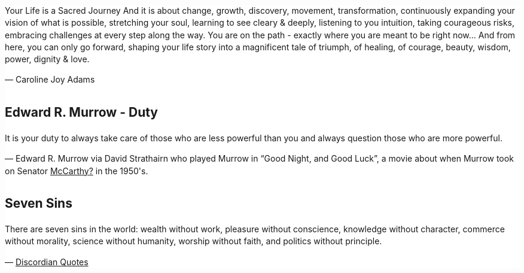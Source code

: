 Your Life is a Sacred Journey And it is about change, growth, discovery,
movement, transformation, continuously expanding your vision of what is
possible, stretching your soul, learning to see cleary & deeply,
listening to you intuition, taking courageous risks, embracing
challenges at every step along the way. You are on the path - exactly
where you are meant to be right now... And from here, you can only go
forward, shaping your life story into a magnificent tale of triumph, of
healing, of courage, beauty, wisdom, power, dignity & love.

<div class="indent">

— Caroline Joy Adams

</div>

<div class="vspace">

</div>

Edward R. Murrow - Duty
-----------------------

It is your duty to always take care of those who are less powerful than
you and always question those who are more powerful.

<div class="indent">

— Edward R. Murrow via David Strathairn who played Murrow in “Good
Night, and Good Luck”, a movie about when Murrow took on Senator <span
class="wikiword">[McCarthy](http://wiki.tamouse.org?n=Main.McCarthy?action=edit)[?](http://wiki.tamouse.org?n=Main.McCarthy?action=edit)</span>
in the 1950's.

</div>

<div class="vspace">

</div>

Seven Sins
----------

There are seven sins in the world: wealth without work, pleasure without
conscience, knowledge without character, commerce without morality,
science without humanity, worship without faith, and politics without
principle.

<div class="indent">

— [Discordian
Quotes](http://discordianquotes.com/quote/seven-sins-world-wealth-work-pleasure-conscience-knowledge)

</div>

<div class="vspace">

</div>

<div style="display: none;">
